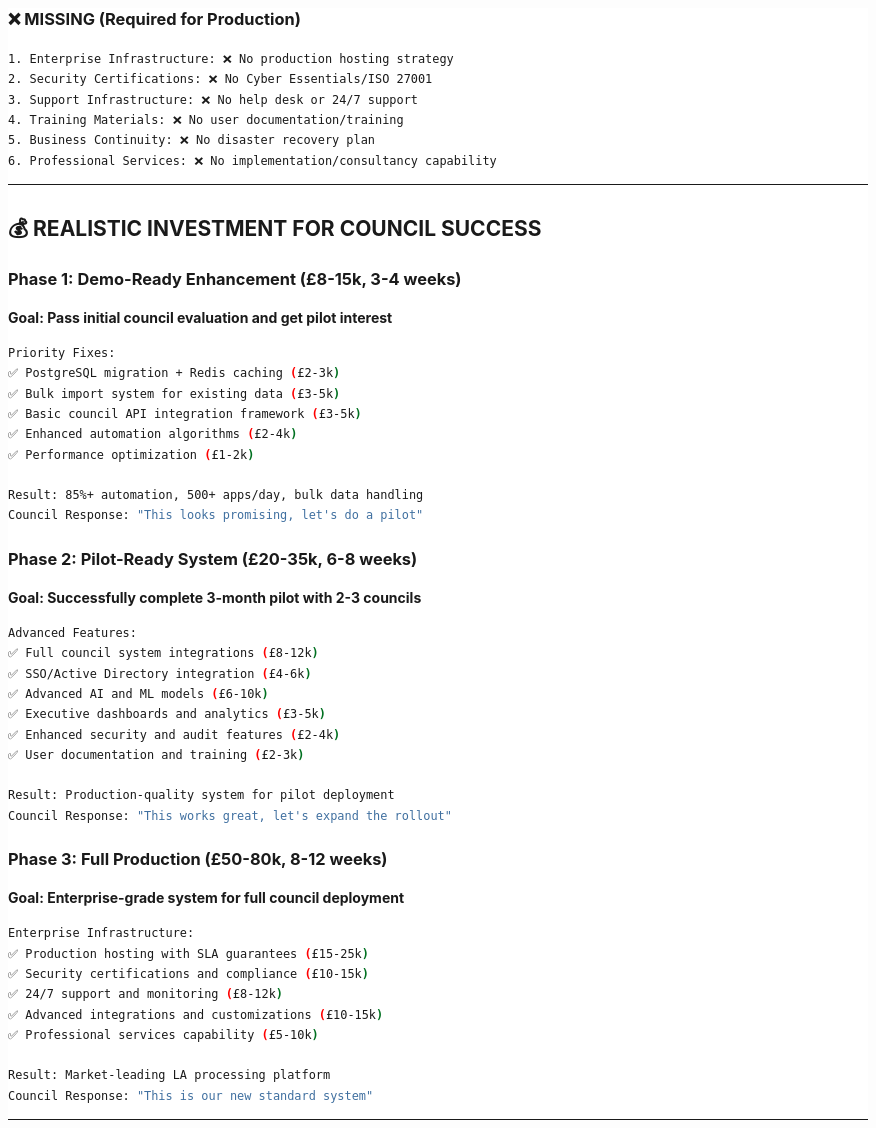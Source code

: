 ### **❌ MISSING (Required for Production)**
```bash
1. Enterprise Infrastructure: ❌ No production hosting strategy
2. Security Certifications: ❌ No Cyber Essentials/ISO 27001
3. Support Infrastructure: ❌ No help desk or 24/7 support
4. Training Materials: ❌ No user documentation/training
5. Business Continuity: ❌ No disaster recovery plan
6. Professional Services: ❌ No implementation/consultancy capability
```

---

## 💰 **REALISTIC INVESTMENT FOR COUNCIL SUCCESS**

### **Phase 1: Demo-Ready Enhancement (£8-15k, 3-4 weeks)**
**Goal: Pass initial council evaluation and get pilot interest**

```bash
Priority Fixes:
✅ PostgreSQL migration + Redis caching (£2-3k)
✅ Bulk import system for existing data (£3-5k)  
✅ Basic council API integration framework (£3-5k)
✅ Enhanced automation algorithms (£2-4k)
✅ Performance optimization (£1-2k)

Result: 85%+ automation, 500+ apps/day, bulk data handling
Council Response: "This looks promising, let's do a pilot"
```

### **Phase 2: Pilot-Ready System (£20-35k, 6-8 weeks)**  
**Goal: Successfully complete 3-month pilot with 2-3 councils**

```bash
Advanced Features:
✅ Full council system integrations (£8-12k)
✅ SSO/Active Directory integration (£4-6k)
✅ Advanced AI and ML models (£6-10k)
✅ Executive dashboards and analytics (£3-5k)
✅ Enhanced security and audit features (£2-4k)
✅ User documentation and training (£2-3k)

Result: Production-quality system for pilot deployment
Council Response: "This works great, let's expand the rollout"
```

### **Phase 3: Full Production (£50-80k, 8-12 weeks)**
**Goal: Enterprise-grade system for full council deployment**

```bash
Enterprise Infrastructure:
✅ Production hosting with SLA guarantees (£15-25k)
✅ Security certifications and compliance (£10-15k)
✅ 24/7 support and monitoring (£8-12k)
✅ Advanced integrations and customizations (£10-15k)
✅ Professional services capability (£5-10k)

Result: Market-leading LA processing platform
Council Response: "This is our new standard system"
```

---